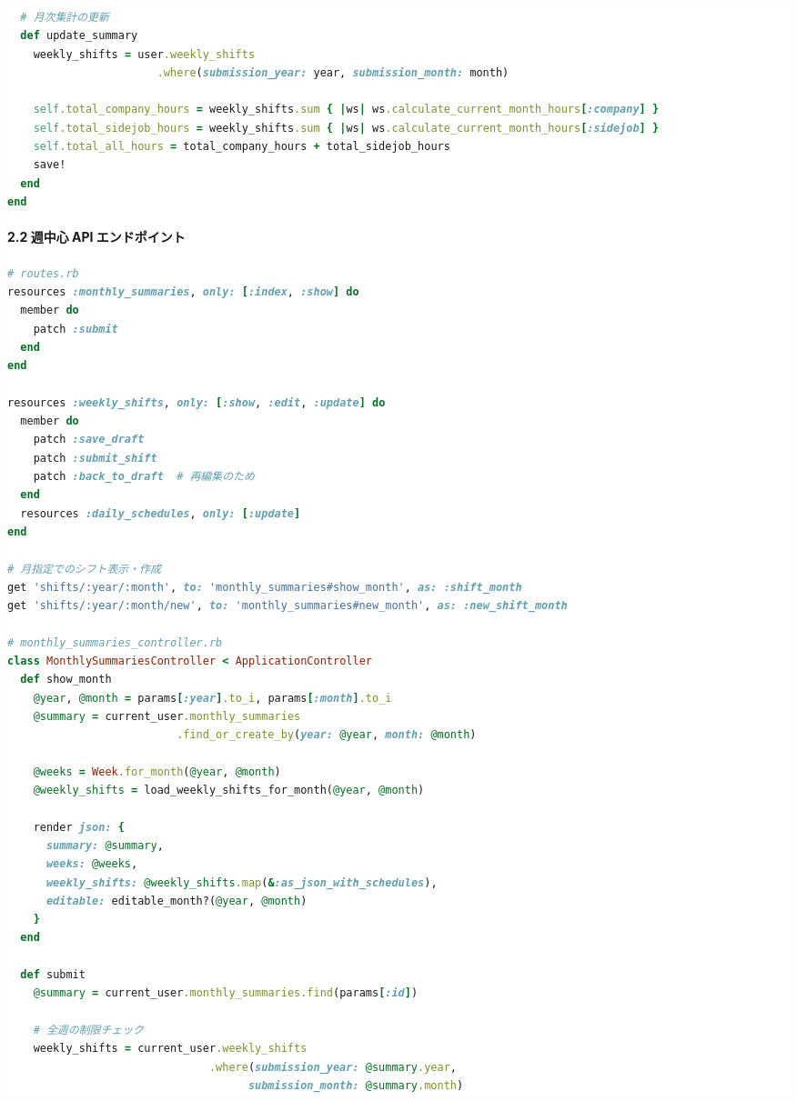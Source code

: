 ```ruby
  # 月次集計の更新
  def update_summary
    weekly_shifts = user.weekly_shifts
                       .where(submission_year: year, submission_month: month)

    self.total_company_hours = weekly_shifts.sum { |ws| ws.calculate_current_month_hours[:company] }
    self.total_sidejob_hours = weekly_shifts.sum { |ws| ws.calculate_current_month_hours[:sidejob] }
    self.total_all_hours = total_company_hours + total_sidejob_hours
    save!
  end
end
```

#### 2.2 週中心 API エンドポイント
```ruby
# routes.rb
resources :monthly_summaries, only: [:index, :show] do
  member do
    patch :submit
  end
end

resources :weekly_shifts, only: [:show, :edit, :update] do
  member do
    patch :save_draft
    patch :submit_shift
    patch :back_to_draft  # 再編集のため
  end
  resources :daily_schedules, only: [:update]
end

# 月指定でのシフト表示・作成
get 'shifts/:year/:month', to: 'monthly_summaries#show_month', as: :shift_month
get 'shifts/:year/:month/new', to: 'monthly_summaries#new_month', as: :new_shift_month

# monthly_summaries_controller.rb
class MonthlySummariesController < ApplicationController
  def show_month
    @year, @month = params[:year].to_i, params[:month].to_i
    @summary = current_user.monthly_summaries
                          .find_or_create_by(year: @year, month: @month)

    @weeks = Week.for_month(@year, @month)
    @weekly_shifts = load_weekly_shifts_for_month(@year, @month)

    render json: {
      summary: @summary,
      weeks: @weeks,
      weekly_shifts: @weekly_shifts.map(&:as_json_with_schedules),
      editable: editable_month?(@year, @month)
    }
  end

  def submit
    @summary = current_user.monthly_summaries.find(params[:id])

    # 全週の制限チェック
    weekly_shifts = current_user.weekly_shifts
                               .where(submission_year: @summary.year,
                                     submission_month: @summary.month)

```